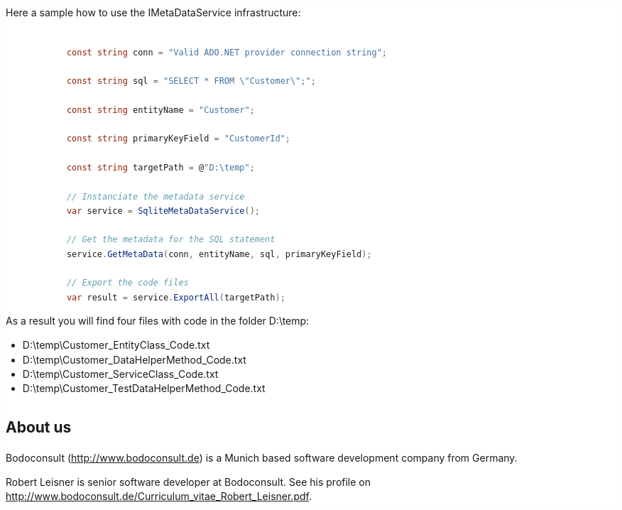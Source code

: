 Here a sample how to use the IMetaDataService infrastructure:

``` csharp

			const string conn = "Valid ADO.NET provider connection string";

            const string sql = "SELECT * FROM \"Customer\";";

            const string entityName = "Customer";

            const string primaryKeyField = "CustomerId";

            const string targetPath = @"D:\temp";

			// Instanciate the metadata service
			var service = SqliteMetaDataService();

			// Get the metadata for the SQL statement
            service.GetMetaData(conn, entityName, sql, primaryKeyField);

            // Export the code files
            var result = service.ExportAll(targetPath);

```


As a result you will find four files with code in the folder D:\temp:

* D:\temp\Customer_EntityClass_Code.txt
* D:\temp\Customer_DataHelperMethod_Code.txt
* D:\temp\Customer_ServiceClass_Code.txt
* D:\temp\Customer_TestDataHelperMethod_Code.txt

## About us

Bodoconsult (<http://www.bodoconsult.de>) is a Munich based software development company from Germany.

Robert Leisner is senior software developer at Bodoconsult. See his profile on <http://www.bodoconsult.de/Curriculum_vitae_Robert_Leisner.pdf>.

